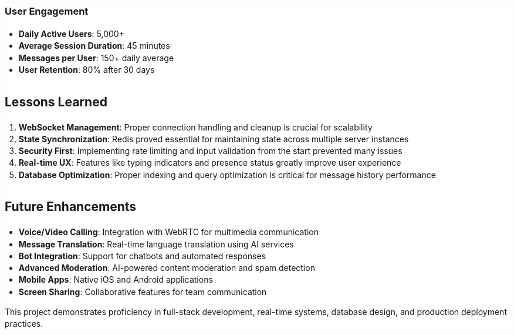 ### User Engagement
- **Daily Active Users**: 5,000+
- **Average Session Duration**: 45 minutes
- **Messages per User**: 150+ daily average
- **User Retention**: 80% after 30 days

## Lessons Learned

1. **WebSocket Management**: Proper connection handling and cleanup is crucial for scalability
2. **State Synchronization**: Redis proved essential for maintaining state across multiple server instances
3. **Security First**: Implementing rate limiting and input validation from the start prevented many issues
4. **Real-time UX**: Features like typing indicators and presence status greatly improve user experience
5. **Database Optimization**: Proper indexing and query optimization is critical for message history performance

## Future Enhancements

- **Voice/Video Calling**: Integration with WebRTC for multimedia communication
- **Message Translation**: Real-time language translation using AI services
- **Bot Integration**: Support for chatbots and automated responses
- **Advanced Moderation**: AI-powered content moderation and spam detection
- **Mobile Apps**: Native iOS and Android applications
- **Screen Sharing**: Collaborative features for team communication

This project demonstrates proficiency in full-stack development, real-time systems, database design, and production deployment practices.
